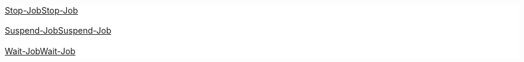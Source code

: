 [<span data-ttu-id="11af7-247">Stop-Job</span><span class="sxs-lookup"><span data-stu-id="11af7-247">Stop-Job</span></span>](Stop-Job.md)

[<span data-ttu-id="11af7-248">Suspend-Job</span><span class="sxs-lookup"><span data-stu-id="11af7-248">Suspend-Job</span></span>](Suspend-Job.md)

[<span data-ttu-id="11af7-249">Wait-Job</span><span class="sxs-lookup"><span data-stu-id="11af7-249">Wait-Job</span></span>](Wait-Job.md)
